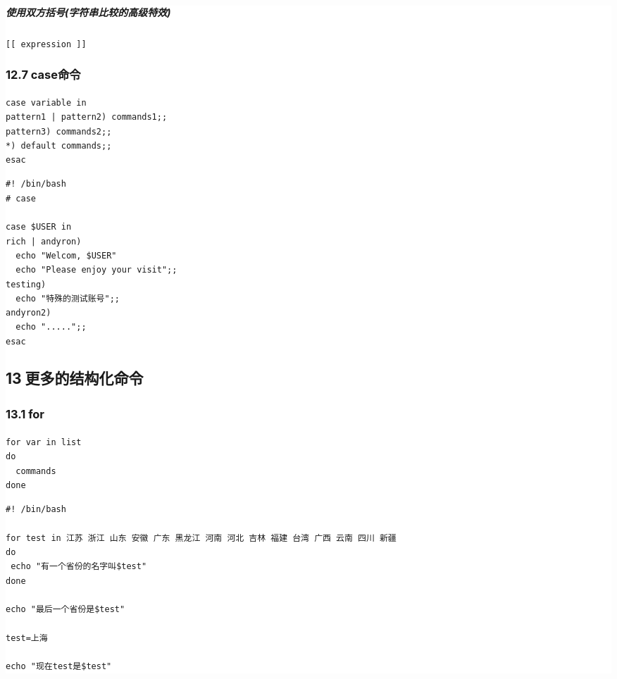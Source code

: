 

##### 使用双方括号(字符串比较的高级特效)

```
[[ expression ]]
```



### 12.7 case命令

```
case variable in
pattern1 | pattern2) commands1;; 
pattern3) commands2;;
*) default commands;;
esac
```



```shell
#! /bin/bash
# case

case $USER in
rich | andyron)
  echo "Welcom, $USER"
  echo "Please enjoy your visit";;
testing)
  echo "特殊的测试账号";;
andyron2)
  echo ".....";;
esac
```



## 13 更多的结构化命令

### 13.1 for

```
for var in list 
do
  commands
done
```

```shell
#! /bin/bash

for test in 江苏 浙江 山东 安徽 广东 黑龙江 河南 河北 吉林 福建 台湾 广西 云南 四川 新疆
do
 echo "有一个省份的名字叫$test"
done

echo "最后一个省份是$test"

test=上海

echo "现在test是$test"
```
